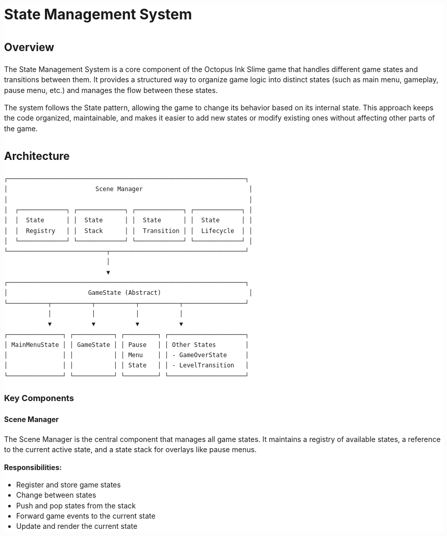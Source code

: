 # State Management System

## Overview

The State Management System is a core component of the Octopus Ink Slime game that handles different game states and transitions between them. It provides a structured way to organize game logic into distinct states (such as main menu, gameplay, pause menu, etc.) and manages the flow between these states.

The system follows the State pattern, allowing the game to change its behavior based on its internal state. This approach keeps the code organized, maintainable, and makes it easier to add new states or modify existing ones without affecting other parts of the game.

## Architecture

```
┌─────────────────────────────────────────────────────────────────┐
│                        Scene Manager                             │
│                                                                  │
│  ┌─────────────┐ ┌─────────────┐ ┌─────────────┐ ┌─────────────┐ │
│  │  State      │ │  State      │ │  State      │ │  State      │ │
│  │  Registry   │ │  Stack      │ │  Transition │ │  Lifecycle  │ │
│  └─────────────┘ └─────────────┘ └─────────────┘ └─────────────┘ │
└───────────────────────────┬─────────────────────────────────────┘
                            │
                            ▼
┌─────────────────────────────────────────────────────────────────┐
│                      GameState (Abstract)                        │
└───────────┬───────────┬───────────┬───────────┬─────────────────┘
            │           │           │           │
            ▼           ▼           ▼           ▼
┌───────────────┐ ┌───────────┐ ┌─────────┐ ┌─────────────────────┐
│ MainMenuState │ │ GameState │ │ Pause   │ │ Other States        │
│               │ │           │ │ Menu    │ │ - GameOverState     │
│               │ │           │ │ State   │ │ - LevelTransition   │
└───────────────┘ └───────────┘ └─────────┘ └─────────────────────┘
```

### Key Components

#### Scene Manager

The Scene Manager is the central component that manages all game states. It maintains a registry of available states, a reference to the current active state, and a state stack for overlays like pause menus.

**Responsibilities:**
- Register and store game states
- Change between states
- Push and pop states from the stack
- Forward game events to the current state
- Update and render the current state
